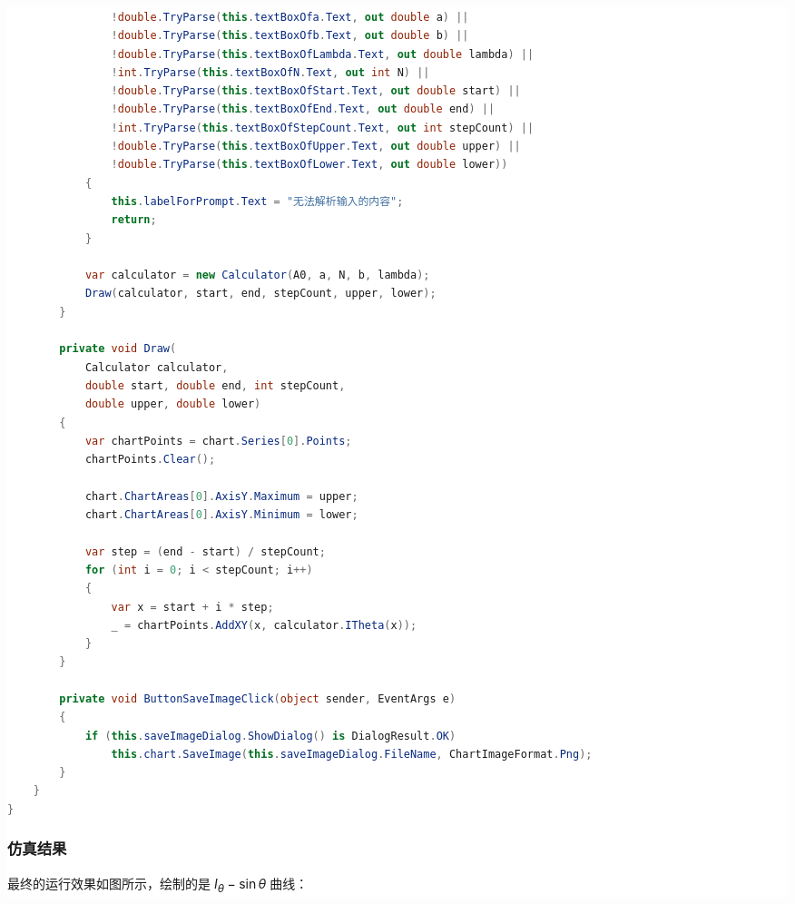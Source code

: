 ```csharp
                !double.TryParse(this.textBoxOfa.Text, out double a) ||
                !double.TryParse(this.textBoxOfb.Text, out double b) ||
                !double.TryParse(this.textBoxOfLambda.Text, out double lambda) ||
                !int.TryParse(this.textBoxOfN.Text, out int N) ||
                !double.TryParse(this.textBoxOfStart.Text, out double start) ||
                !double.TryParse(this.textBoxOfEnd.Text, out double end) ||
                !int.TryParse(this.textBoxOfStepCount.Text, out int stepCount) ||
                !double.TryParse(this.textBoxOfUpper.Text, out double upper) ||
                !double.TryParse(this.textBoxOfLower.Text, out double lower))
            {
                this.labelForPrompt.Text = "无法解析输入的内容";
                return;
            }

            var calculator = new Calculator(A0, a, N, b, lambda);
            Draw(calculator, start, end, stepCount, upper, lower);
        }

        private void Draw(
            Calculator calculator, 
            double start, double end, int stepCount,
            double upper, double lower)
        {
            var chartPoints = chart.Series[0].Points;
            chartPoints.Clear();

            chart.ChartAreas[0].AxisY.Maximum = upper;
            chart.ChartAreas[0].AxisY.Minimum = lower;

            var step = (end - start) / stepCount;
            for (int i = 0; i < stepCount; i++)
            {
                var x = start + i * step;
                _ = chartPoints.AddXY(x, calculator.ITheta(x));
            }
        }

        private void ButtonSaveImageClick(object sender, EventArgs e)
        {
            if (this.saveImageDialog.ShowDialog() is DialogResult.OK)
                this.chart.SaveImage(this.saveImageDialog.FileName, ChartImageFormat.Png);
        }
    }
}
```

### 仿真结果

最终的运行效果如图所示，绘制的是 $I_\theta - \sin\theta$ 曲线：
